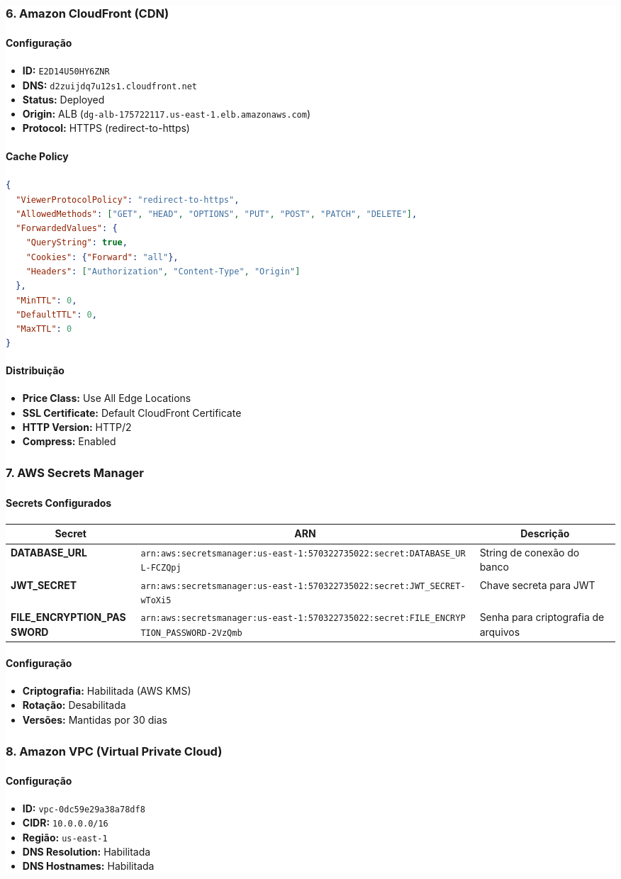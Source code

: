 ### 6. Amazon CloudFront (CDN)

#### Configuração
- **ID:** `E2D14U50HY6ZNR`
- **DNS:** `d2zuijdq7u12s1.cloudfront.net`
- **Status:** Deployed
- **Origin:** ALB (`dg-alb-175722117.us-east-1.elb.amazonaws.com`)
- **Protocol:** HTTPS (redirect-to-https)

#### Cache Policy
```json
{
  "ViewerProtocolPolicy": "redirect-to-https",
  "AllowedMethods": ["GET", "HEAD", "OPTIONS", "PUT", "POST", "PATCH", "DELETE"],
  "ForwardedValues": {
    "QueryString": true,
    "Cookies": {"Forward": "all"},
    "Headers": ["Authorization", "Content-Type", "Origin"]
  },
  "MinTTL": 0,
  "DefaultTTL": 0,
  "MaxTTL": 0
}
```

#### Distribuição
- **Price Class:** Use All Edge Locations
- **SSL Certificate:** Default CloudFront Certificate
- **HTTP Version:** HTTP/2
- **Compress:** Enabled

### 7. AWS Secrets Manager

#### Secrets Configurados

| Secret | ARN | Descrição |
|--------|-----|-----------|
| **DATABASE_URL** | `arn:aws:secretsmanager:us-east-1:570322735022:secret:DATABASE_URL-FCZQpj` | String de conexão do banco |
| **JWT_SECRET** | `arn:aws:secretsmanager:us-east-1:570322735022:secret:JWT_SECRET-wToXi5` | Chave secreta para JWT |
| **FILE_ENCRYPTION_PASSWORD** | `arn:aws:secretsmanager:us-east-1:570322735022:secret:FILE_ENCRYPTION_PASSWORD-2VzQmb` | Senha para criptografia de arquivos |

#### Configuração
- **Criptografia:** Habilitada (AWS KMS)
- **Rotação:** Desabilitada
- **Versões:** Mantidas por 30 dias

### 8. Amazon VPC (Virtual Private Cloud)

#### Configuração
- **ID:** `vpc-0dc59e29a38a78df8`
- **CIDR:** `10.0.0.0/16`
- **Região:** `us-east-1`
- **DNS Resolution:** Habilitada
- **DNS Hostnames:** Habilitada
